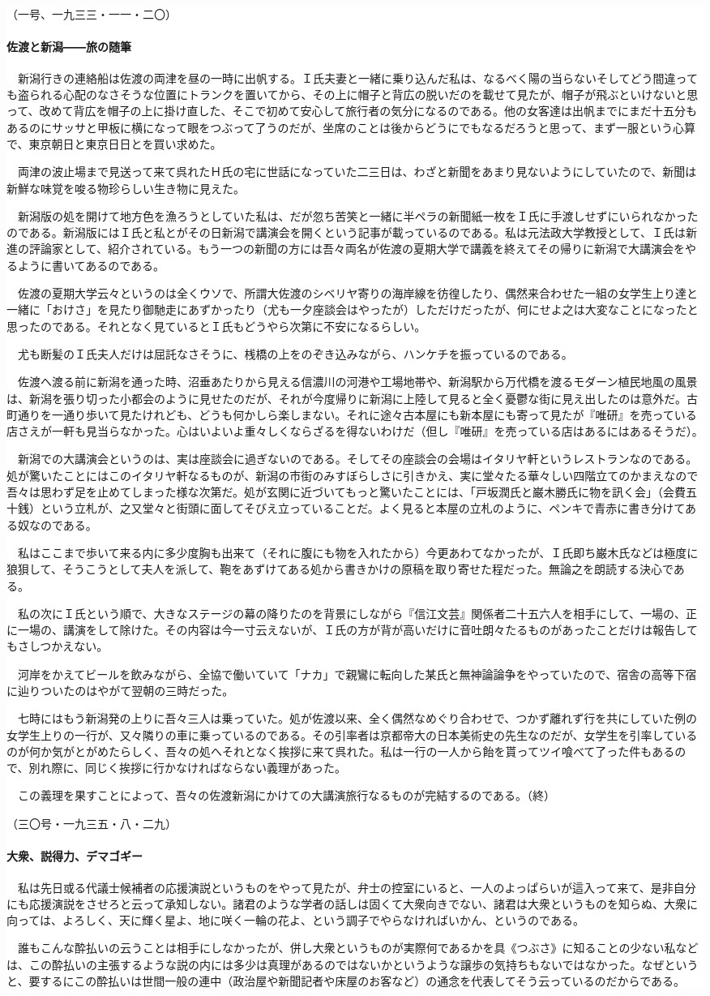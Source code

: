 （一号、一九三三・一一・二〇）





#### 佐渡と新潟――旅の随筆






　新潟行きの連絡船は佐渡の両津を昼の一時に出帆する。Ｉ氏夫妻と一緒に乗り込んだ私は、なるべく陽の当らないそしてどう間違っても盗られる心配のなさそうな位置にトランクを置いてから、その上に帽子と背広の脱いだのを載せて見たが、帽子が飛ぶといけないと思って、改めて背広を帽子の上に掛け直した、そこで初めて安心して旅行者の気分になるのである。他の女客達は出帆までにまだ十五分もあるのにサッサと甲板に横になって眼をつぶって了うのだが、坐席のことは後からどうにでもなるだろうと思って、まず一服という心算で、東京朝日と東京日日とを買い求めた。

　両津の波止場まで見送って来て呉れたＨ氏の宅に世話になっていた二三日は、わざと新聞をあまり見ないようにしていたので、新聞は新鮮な味覚を唆る物珍らしい生き物に見えた。

　新潟版の処を開けて地方色を漁ろうとしていた私は、だが忽ち苦笑と一緒に半ペラの新聞紙一枚をＩ氏に手渡しせずにいられなかったのである。新潟版にはＩ氏と私とがその日新潟で講演会を開くという記事が載っているのである。私は元法政大学教授として、Ｉ氏は新進の評論家として、紹介されている。もう一つの新聞の方には吾々両名が佐渡の夏期大学で講義を終えてその帰りに新潟で大講演会をやるように書いてあるのである。

　佐渡の夏期大学云々というのは全くウソで、所謂大佐渡のシベリヤ寄りの海岸線を彷徨したり、偶然来合わせた一組の女学生上り達と一緒に「おけさ」を見たり御馳走にあずかったり（尤も一夕座談会はやったが）しただけだったが、何にせよ之は大変なことになったと思ったのである。それとなく見ているとＩ氏もどうやら次第に不安になるらしい。

　尤も断髪のＩ氏夫人だけは屈託なさそうに、桟橋の上をのぞき込みながら、ハンケチを振っているのである。

　佐渡へ渡る前に新潟を通った時、沼垂あたりから見える信濃川の河港や工場地帯や、新潟駅から万代橋を渡るモダーン植民地風の風景は、新潟を張り切った小都会のように見せたのだが、それが今度帰りに新潟に上陸して見ると全く憂鬱な街に見え出したのは意外だ。古町通りを一通り歩いて見たけれども、どうも何かしら楽しまない。それに途々古本屋にも新本屋にも寄って見たが『唯研』を売っている店さえが一軒も見当らなかった。心はいよいよ重々しくならざるを得ないわけだ（但し『唯研』を売っている店はあるにはあるそうだ）。

　新潟での大講演会というのは、実は座談会に過ぎないのである。そしてその座談会の会場はイタリヤ軒というレストランなのである。処が驚いたことにはこのイタリヤ軒なるものが、新潟の市街のみすぼらしさに引きかえ、実に堂々たる華々しい四階立てのかまえなので吾々は思わず足を止めてしまった様な次第だ。処が玄関に近づいてもっと驚いたことには、「戸坂潤氏と巌木勝氏に物を訊く会」（会費五十銭）という立札が、之又堂々と街頭に面してそびえ立っていることだ。よく見ると本屋の立札のように、ペンキで青赤に書き分けてある奴なのである。

　私はここまで歩いて来る内に多少度胸も出来て（それに腹にも物を入れたから）今更あわてなかったが、Ｉ氏即ち巌木氏などは極度に狼狽して、そうこうとして夫人を派して、鞄をあずけてある処から書きかけの原稿を取り寄せた程だった。無論之を朗読する決心である。

　私の次にＩ氏という順で、大きなステージの幕の降りたのを背景にしながら『信江文芸』関係者二十五六人を相手にして、一場の、正に一場の、講演をして除けた。その内容は今一寸云えないが、Ｉ氏の方が背が高いだけに音吐朗々たるものがあったことだけは報告してもさしつかえない。

　河岸をかえてビールを飲みながら、全協で働いていて「ナカ」で親鸞に転向した某氏と無神論論争をやっていたので、宿舎の高等下宿に辿りついたのはやがて翌朝の三時だった。

　七時にはもう新潟発の上りに吾々三人は乗っていた。処が佐渡以来、全く偶然なめぐり合わせで、つかず離れず行を共にしていた例の女学生上りの一行が、又々隣りの車に乗っているのである。その引率者は京都帝大の日本美術史の先生なのだが、女学生を引率しているのが何か気がとがめたらしく、吾々の処へそれとなく挨拶に来て呉れた。私は一行の一人から飴を貰ってツイ喰べて了った件もあるので、別れ際に、同じく挨拶に行かなければならない義理があった。

　この義理を果すことによって、吾々の佐渡新潟にかけての大講演旅行なるものが完結するのである。（終）

（三〇号・一九三五・八・二九）





#### 大衆、説得力、デマゴギー






　私は先日或る代議士候補者の応援演説というものをやって見たが、弁士の控室にいると、一人のよっぱらいが這入って来て、是非自分にも応援演説をさせろと云って承知しない。諸君のような学者の話しは固くて大衆向きでない、諸君は大衆というものを知らぬ、大衆に向っては、よろしく、天に輝く星よ、地に咲く一輪の花よ、という調子でやらなければいかん、というのである。

　誰もこんな酔払いの云うことは相手にしなかったが、併し大衆というものが実際何であるかを具《つぶさ》に知ることの少ない私などは、この酔払いの主張するような説の内には多少は真理があるのではないかというような譲歩の気持ちもないではなかった。なぜというと、要するにこの酔払いは世間一般の連中（政治屋や新聞記者や床屋のお客など）の通念を代表してそう云っているのだからである。
